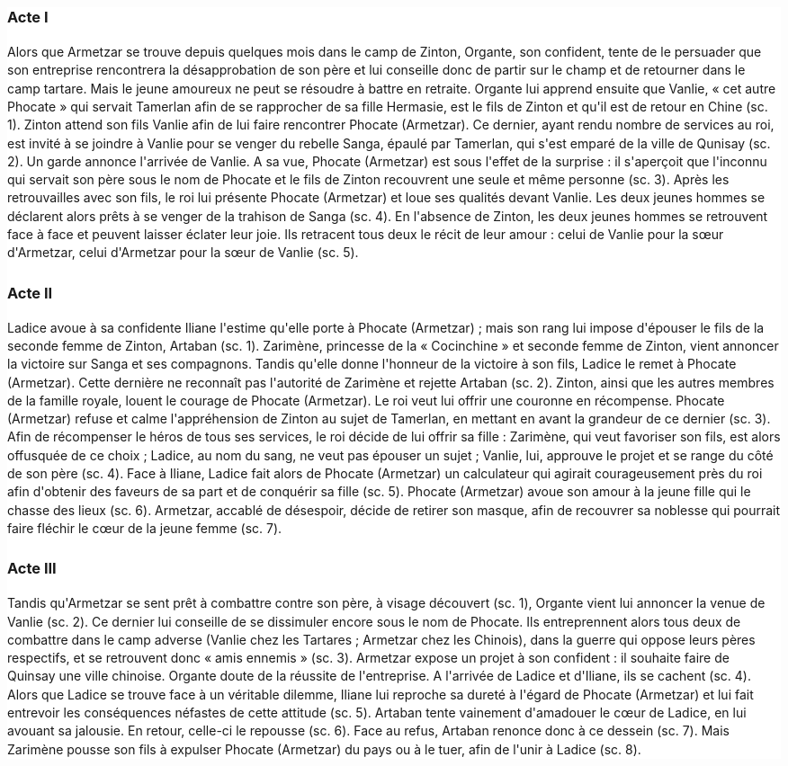 
### Acte I

Alors que Armetzar se trouve depuis quelques mois dans le camp de Zinton, Organte, son confident, tente de le persuader que son entreprise rencontrera la désapprobation de son père et lui conseille donc de partir sur le champ et de retourner dans le camp tartare. Mais le jeune amoureux ne peut se résoudre à battre en retraite. Organte lui apprend ensuite que Vanlie, « cet autre Phocate » qui servait Tamerlan afin de se rapprocher de sa fille Hermasie, est le fils de Zinton et qu'il est de retour en Chine (sc. 1). Zinton attend son fils Vanlie afin de lui faire rencontrer Phocate (Armetzar). Ce dernier, ayant rendu nombre de services au roi, est invité à se joindre à Vanlie pour se venger du rebelle Sanga, épaulé par Tamerlan, qui s'est emparé de la ville de Qunisay (sc. 2). Un garde annonce l'arrivée de Vanlie. A sa vue, Phocate (Armetzar) est sous l'effet de la surprise : il s'aperçoit que l'inconnu qui servait son père sous le nom de Phocate et le fils de Zinton recouvrent une seule et même personne (sc. 3). Après les retrouvailles avec son fils, le roi lui présente Phocate (Armetzar) et loue ses qualités devant Vanlie. Les deux jeunes hommes se déclarent alors prêts à se venger de la trahison de Sanga (sc. 4). En l'absence de Zinton, les deux jeunes hommes se retrouvent face à face et peuvent laisser éclater leur joie. Ils retracent tous deux le récit de leur amour : celui de Vanlie pour la sœur d'Armetzar, celui d'Armetzar pour la sœur de Vanlie (sc. 5).


### Acte II

Ladice avoue à sa confidente Iliane l'estime qu'elle porte à Phocate (Armetzar) ; mais son rang lui impose d'épouser le fils de la seconde femme de Zinton, Artaban (sc. 1). Zarimène, princesse de la « Cocinchine » et seconde femme de Zinton, vient annoncer la victoire sur Sanga et ses compagnons. Tandis qu'elle donne l'honneur de la victoire à son fils, Ladice le remet à Phocate (Armetzar). Cette dernière ne reconnaît pas l'autorité de Zarimène et rejette Artaban (sc. 2). Zinton, ainsi que les autres membres de la famille royale, louent le courage de Phocate (Armetzar). Le roi veut lui offrir une couronne en récompense. Phocate (Armetzar) refuse et calme l'appréhension de Zinton au sujet de Tamerlan, en mettant en avant la grandeur de ce dernier (sc. 3). Afin de récompenser le héros de tous ses services, le roi décide de lui offrir sa fille : Zarimène, qui veut favoriser son fils, est alors offusquée de ce choix ; Ladice, au nom du sang, ne veut pas épouser un sujet ; Vanlie, lui, approuve le projet et se range du côté de son père (sc. 4). Face à Iliane, Ladice fait alors de Phocate (Armetzar) un calculateur qui agirait courageusement près du roi afin d'obtenir des faveurs de sa part et de conquérir sa fille (sc. 5). Phocate (Armetzar) avoue son amour à la jeune fille qui le chasse des lieux (sc. 6). Armetzar, accablé de désespoir, décide de retirer son masque, afin de recouvrer sa noblesse qui pourrait faire fléchir le cœur de la jeune femme (sc. 7).


### Acte III

Tandis qu'Armetzar se sent prêt à combattre contre son père, à visage découvert (sc. 1), Organte vient lui annoncer la venue de Vanlie (sc. 2). Ce dernier lui conseille de se dissimuler encore sous le nom de Phocate. Ils entreprennent alors tous deux de combattre dans le camp adverse (Vanlie chez les Tartares ; Armetzar chez les Chinois), dans la guerre qui oppose leurs pères respectifs, et se retrouvent donc « amis ennemis » (sc. 3). Armetzar expose un projet à son confident : il souhaite faire de Quinsay une ville chinoise. Organte doute de la réussite de l'entreprise. A l'arrivée de Ladice et d'Iliane, ils se cachent (sc. 4). Alors que Ladice se trouve face à un véritable dilemme, Iliane lui reproche sa dureté à l'égard de Phocate (Armetzar) et lui fait entrevoir les conséquences néfastes de cette attitude (sc. 5). Artaban tente vainement d'amadouer le cœur de Ladice, en lui avouant sa jalousie. En retour, celle-ci le repousse (sc. 6). Face au refus, Artaban renonce donc à ce dessein (sc. 7). Mais Zarimène pousse son fils à expulser Phocate (Armetzar) du pays ou à le tuer, afin de l'unir à Ladice (sc. 8).
